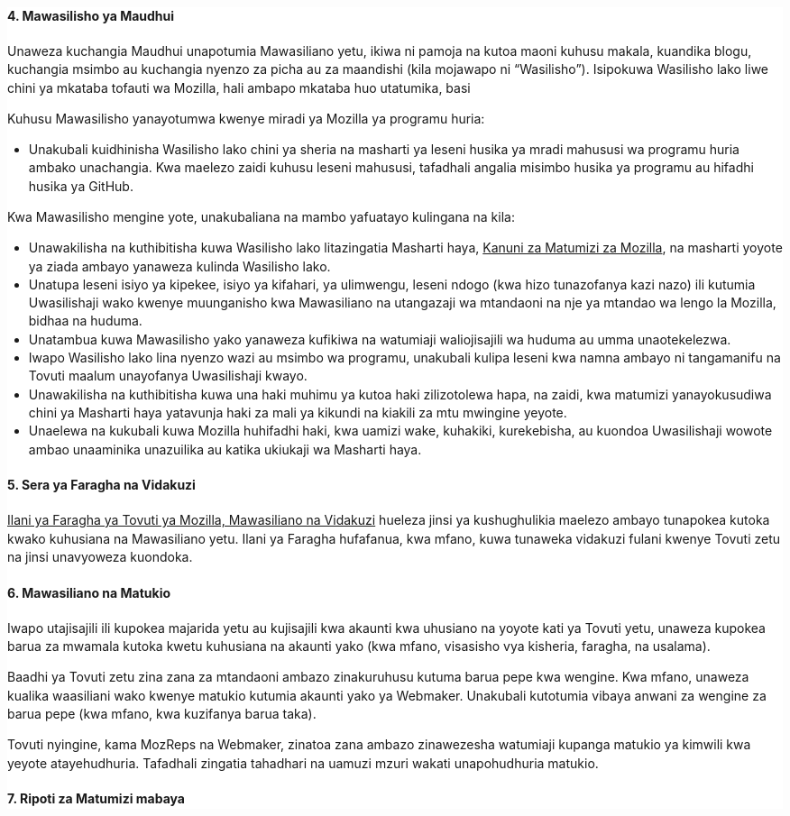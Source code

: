 
#### 4\. Mawasilisho ya Maudhui

Unaweza kuchangia Maudhui unapotumia Mawasiliano yetu, ikiwa ni pamoja na kutoa maoni kuhusu makala, kuandika blogu, kuchangia msimbo au kuchangia nyenzo za picha au za maandishi (kila mojawapo ni “Wasilisho”). Isipokuwa Wasilisho lako liwe chini ya mkataba tofauti wa Mozilla, hali ambapo mkataba huo utatumika, basi

Kuhusu Mawasilisho yanayotumwa kwenye miradi ya Mozilla ya programu huria:

* Unakubali kuidhinisha Wasilisho lako chini ya sheria na masharti ya leseni husika ya mradi mahususi wa programu huria ambako unachangia. Kwa maelezo zaidi kuhusu leseni mahususi, tafadhali angalia misimbo husika ya programu au hifadhi husika ya GitHub.

Kwa Mawasilisho mengine yote, unakubaliana na mambo yafuatayo kulingana na kila:

* Unawakilisha na kuthibitisha kuwa Wasilisho lako litazingatia Masharti haya, [Kanuni za Matumizi za Mozilla](https://www.mozilla.org/about/legal/acceptable-use/), na masharti yoyote ya ziada ambayo yanaweza kulinda Wasilisho lako.
* Unatupa leseni isiyo ya kipekee, isiyo ya kifahari, ya ulimwengu, leseni ndogo (kwa hizo tunazofanya kazi nazo) ili kutumia Uwasilishaji wako kwenye muunganisho kwa Mawasiliano na utangazaji wa mtandaoni na nje ya mtandao wa lengo la Mozilla, bidhaa na huduma.
* Unatambua kuwa Mawasilisho yako yanaweza kufikiwa na watumiaji waliojisajili wa huduma au umma unaotekelezwa.
* Iwapo Wasilisho lako lina nyenzo wazi au msimbo wa programu, unakubali kulipa leseni kwa namna ambayo ni tangamanifu na Tovuti maalum unayofanya Uwasilishaji kwayo.
* Unawakilisha na kuthibitisha kuwa una haki muhimu ya kutoa haki zilizotolewa hapa, na zaidi, kwa matumizi yanayokusudiwa chini ya Masharti haya yatavunja haki za mali ya kikundi na kiakili za mtu mwingine yeyote.
* Unaelewa na kukubali kuwa Mozilla huhifadhi haki, kwa uamizi wake, kuhakiki, kurekebisha, au kuondoa Uwasilishaji wowote ambao unaaminika unazuilika au katika ukiukaji wa Masharti haya.


#### 5\. Sera ya Faragha na Vidakuzi

[Ilani ya Faragha ya Tovuti ya Mozilla, Mawasiliano na Vidakuzi](https://www.mozilla.org/privacy/websites/) hueleza jinsi ya kushughulikia maelezo ambayo tunapokea kutoka kwako kuhusiana na Mawasiliano yetu. Ilani ya Faragha hufafanua, kwa mfano, kuwa tunaweka vidakuzi fulani kwenye Tovuti zetu na jinsi unavyoweza kuondoka.


#### 6\. Mawasiliano na Matukio

Iwapo utajisajili ili kupokea majarida yetu au kujisajili kwa akaunti kwa uhusiano na yoyote kati ya Tovuti yetu, unaweza kupokea barua za mwamala kutoka kwetu kuhusiana na akaunti yako (kwa mfano, visasisho vya kisheria, faragha, na usalama).

Baadhi ya Tovuti zetu zina zana za mtandaoni ambazo zinakuruhusu kutuma barua pepe kwa wengine. Kwa mfano, unaweza kualika waasiliani wako kwenye matukio kutumia akaunti yako ya Webmaker. Unakubali kutotumia vibaya anwani za wengine za barua pepe (kwa mfano, kwa kuzifanya barua taka).

Tovuti nyingine, kama MozReps na Webmaker, zinatoa zana ambazo zinawezesha watumiaji kupanga matukio ya kimwili kwa yeyote atayehudhuria. Tafadhali zingatia tahadhari na uamuzi mzuri wakati unapohudhuria matukio.


#### 7\. Ripoti za Matumizi mabaya
